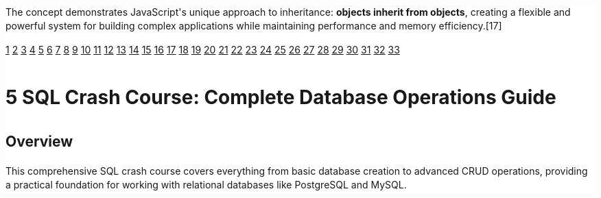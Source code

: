 The concept demonstrates JavaScript's unique approach to inheritance: **objects inherit from objects**, creating a flexible and powerful system for building complex applications while maintaining performance and memory efficiency.[17]

[1](https://stackoverflow.com/questions/12201082/prototypal-inheritance-concept-in-javascript-as-a-prototype-based-language)
[2](https://developer.mozilla.org/en-US/docs/Web/JavaScript/Guide/Inheritance_and_the_prototype_chain)
[3](https://developer.mozilla.org/en-US/docs/Learn_web_development/Extensions/Advanced_JavaScript_objects/Object_prototypes)
[4](https://www.geeksforgeeks.org/javascript/prototype-inheritance-in-javascript/)
[5](https://dev.to/shingaiz/detailed-explanation-of-javascript-prototype-chain-prototype-1392)
[6](https://www.geeksforgeeks.org/javascript/js-constructor-method/)
[7](https://www.explainthis.io/en/swe/most-common-js-prototype-questions)
[8](https://developer.mozilla.org/en-US/docs/Web/JavaScript/Reference/Global_Objects/Object/proto)
[9](https://www.linkedin.com/pulse/what-prototype-inheritance-javascript-amit-kumar)
[10](https://stackoverflow.com/questions/9959727/what-is-the-difference-between-prototype-and-proto)
[11](https://developer.mozilla.org/en-US/docs/Web/JavaScript/Reference/Global_Objects/Object/create)
[12](https://www.geeksforgeeks.org/javascript/js-prototype/)
[13](https://www.toptal.com/javascript/javascript-prototypes-scopes-and-performance-what-you-need-to-know)
[14](https://www.alooba.com/skills/concepts/javascript-49/prototypal-inheritance/)
[15](https://dev.to/codecraftjs/prototypal-inheritance-in-javascript-3fjc)
[16](https://www.dhiwise.com/post/prototype-chains-in-javascript-understanding-advanced-techniques)
[17](https://dmitripavlutin.com/javascript-prototypal-inheritance/)
[18](https://javascript.info/prototype-inheritance)
[19](https://playcode.io/javascript/prototype)
[20](https://www.greatfrontend.com/questions/quiz/explain-how-prototypal-inheritance-works)
[21](https://www.greatfrontend.com/questions/quiz/what-is-the-prototype-chain-and-how-does-it-work)
[22](https://www.hellojavascript.info/docs/general-javascript-questions/prototypes-inheritance/function-prototype)
[23](https://isamatov.com/javascript-prototype-vs-constructor/)
[24](https://www.youtube.com/watch?v=wstwjQ1yqWQ)
[25](https://www.interviewbit.com/javascript-interview-questions/)
[26](https://www.geeksforgeeks.org/javascript/understanding-the-prototype-chain-in-javascript/)
[27](https://www.w3schools.com/js/js_object_prototypes.asp)
[28](https://www.youtube.com/watch?v=76cHJkx_S3o)
[29](https://dev.to/jps27cse/understanding-javascript-prototypes-a-key-to-mastering-oop-1j1b)
[30](https://developer.mozilla.org/en-US/docs/Web/JavaScript/Reference/Global_Objects/Object/__lookupGetter__)
[31](https://stackoverflow.com/questions/18298435/prototype-and-constructor-in-javascript-plain-english)
[32](https://www.geeksforgeeks.org/javascript/difference-between-proto-and-prototype/)
[33](https://stackoverflow.com/questions/3079887/javascript-inheritance-with-object-create)


# 5 SQL Crash Course: Complete Database Operations Guide

## Overview
This comprehensive SQL crash course covers everything from basic database creation to advanced CRUD operations, providing a practical foundation for working with relational databases like PostgreSQL and MySQL.
